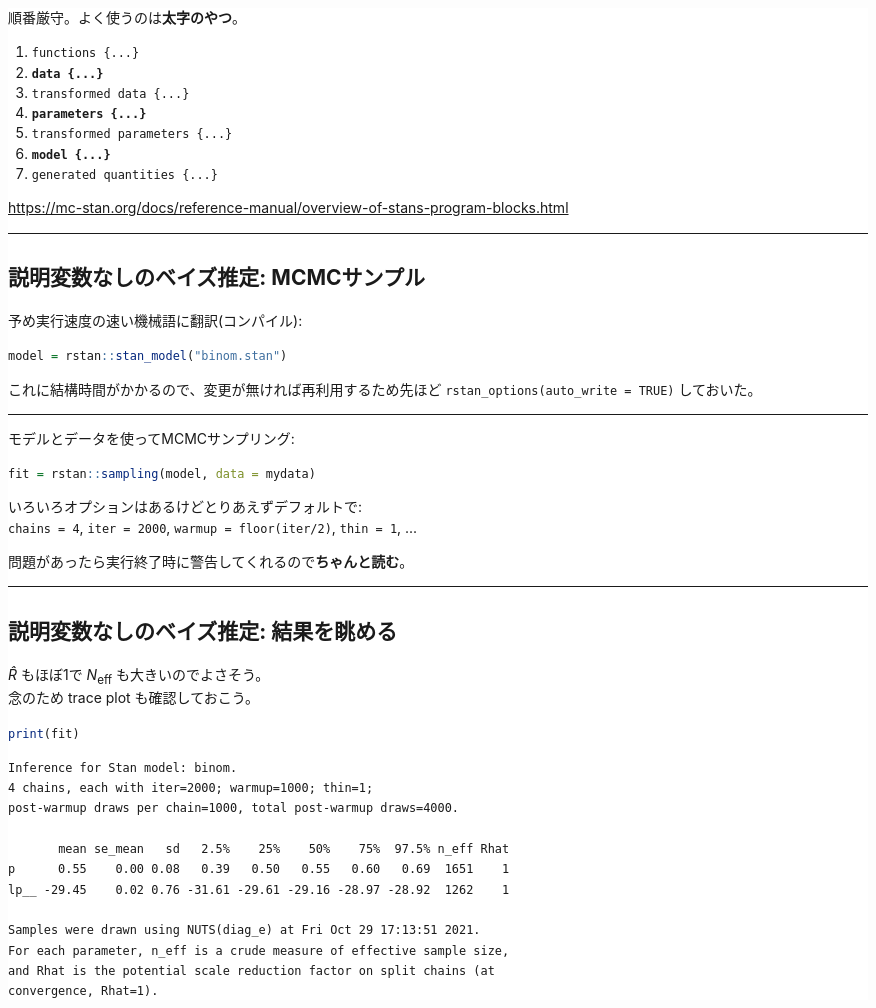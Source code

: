 順番厳守。よく使うのは**太字のやつ**。

1. `functions {...}`
1. **`data {...}`**
1. `transformed data {...}`
1. **`parameters {...}`**
1. `transformed parameters {...}`
1. **`model {...}`**
1. `generated quantities {...}`

<https://mc-stan.org/docs/reference-manual/overview-of-stans-program-blocks.html>


---
## 説明変数なしのベイズ推定: MCMCサンプル

予め実行速度の速い機械語に翻訳(コンパイル):


```r
model = rstan::stan_model("binom.stan")
```

これに結構時間がかかるので、変更が無ければ再利用するため先ほど
`rstan_options(auto_write = TRUE)` しておいた。

<hr>

モデルとデータを使ってMCMCサンプリング:


```r
fit = rstan::sampling(model, data = mydata)
```

いろいろオプションはあるけどとりあえずデフォルトで:<br>
`chains = 4`, `iter = 2000`, `warmup = floor(iter/2)`, `thin = 1`, ...

問題があったら実行終了時に警告してくれるので**ちゃんと読む**。

---
## 説明変数なしのベイズ推定: 結果を眺める

$\hat R$ もほぼ1で $N_\text{eff}$ も大きいのでよさそう。<br>
念のため trace plot も確認しておこう。


```r
print(fit)
```

```
Inference for Stan model: binom.
4 chains, each with iter=2000; warmup=1000; thin=1; 
post-warmup draws per chain=1000, total post-warmup draws=4000.

       mean se_mean   sd   2.5%    25%    50%    75%  97.5% n_eff Rhat
p      0.55    0.00 0.08   0.39   0.50   0.55   0.60   0.69  1651    1
lp__ -29.45    0.02 0.76 -31.61 -29.61 -29.16 -28.97 -28.92  1262    1

Samples were drawn using NUTS(diag_e) at Fri Oct 29 17:13:51 2021.
For each parameter, n_eff is a crude measure of effective sample size,
and Rhat is the potential scale reduction factor on split chains (at 
convergence, Rhat=1).
```

